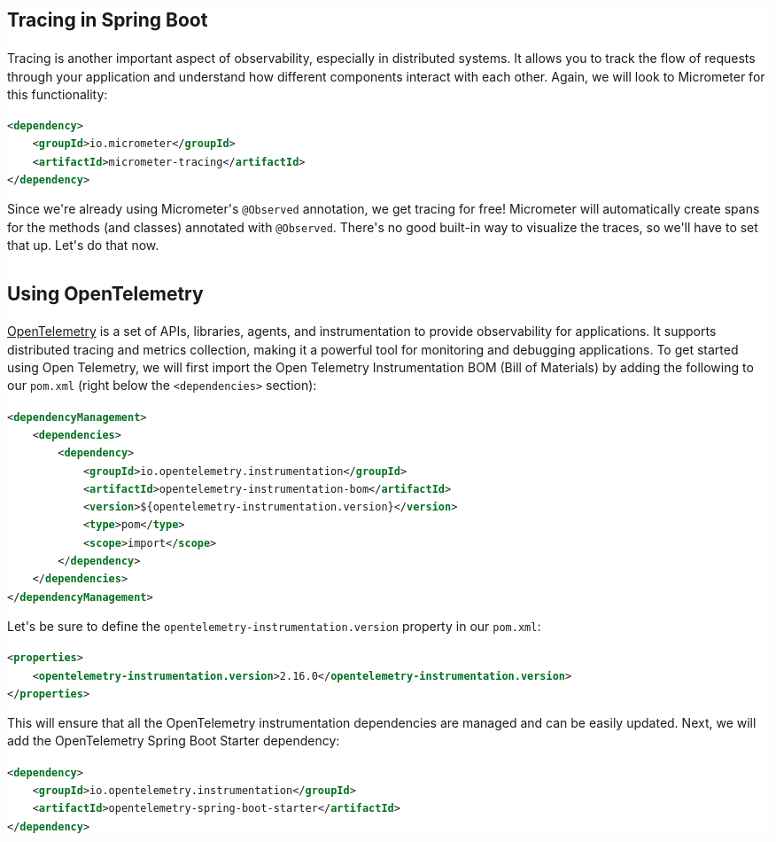 ## Tracing in Spring Boot

Tracing is another important aspect of observability, especially in distributed systems. It allows you to track the flow of requests through your application and understand how different components interact with each other. Again, we will look to Micrometer for this functionality:

```xml
<dependency>
    <groupId>io.micrometer</groupId>
    <artifactId>micrometer-tracing</artifactId>
</dependency>
```

Since we're already using Micrometer's `@Observed` annotation, we get tracing for free! Micrometer will automatically create spans for the methods (and classes) annotated with `@Observed`. There's no good built-in way to visualize the traces, so we'll have to set that up. Let's do that now.

## Using OpenTelemetry

[OpenTelemetry](https://opentelemetry.io/) is a set of APIs, libraries, agents, and instrumentation to provide observability for applications. It supports distributed tracing and metrics collection, making it a powerful tool for monitoring and debugging applications. To get started using Open Telemetry, we will first import the Open Telemetry Instrumentation BOM (Bill of Materials) by adding the following to our `pom.xml` (right below the `<dependencies>` section):

```xml
<dependencyManagement>
    <dependencies>
        <dependency>
            <groupId>io.opentelemetry.instrumentation</groupId>
            <artifactId>opentelemetry-instrumentation-bom</artifactId>
            <version>${opentelemetry-instrumentation.version}</version>
            <type>pom</type>
            <scope>import</scope>
        </dependency>
    </dependencies>
</dependencyManagement>
```
Let's be sure to define the `opentelemetry-instrumentation.version` property in our `pom.xml`:

```xml
<properties>
    <opentelemetry-instrumentation.version>2.16.0</opentelemetry-instrumentation.version>
</properties>
```

This will ensure that all the OpenTelemetry instrumentation dependencies are managed and can be easily updated. Next, we will add the OpenTelemetry Spring Boot Starter dependency:

```xml
<dependency>
    <groupId>io.opentelemetry.instrumentation</groupId>
    <artifactId>opentelemetry-spring-boot-starter</artifactId>
</dependency>
```
